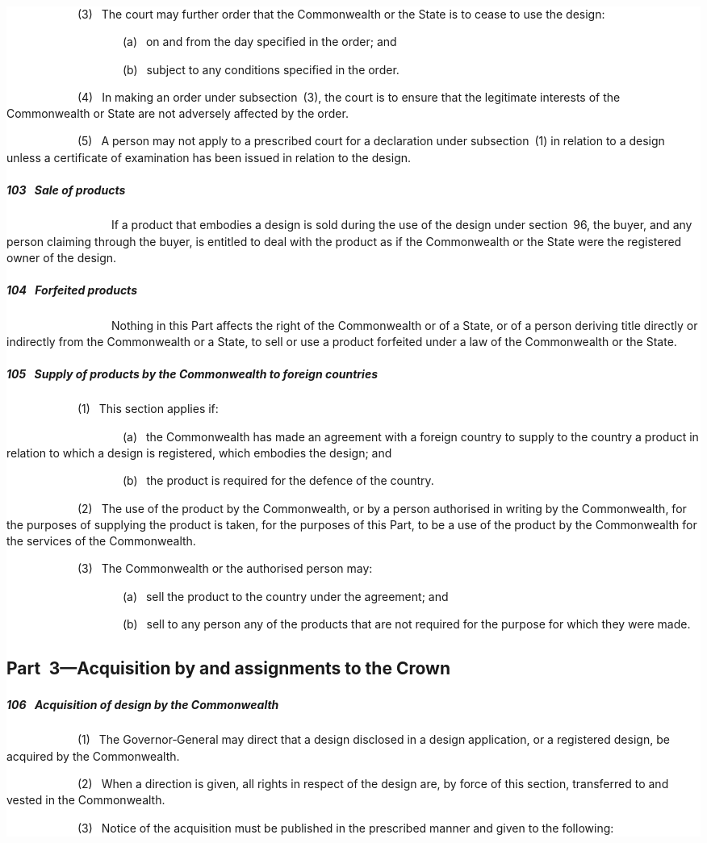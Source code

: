              (3)  The court may further order that the Commonwealth or the State is to cease to use the design:

                     (a)  on and from the day specified in the order; and

                     (b)  subject to any conditions specified in the order.

             (4)  In making an order under subsection (3), the court is to ensure that the legitimate interests of the Commonwealth or State are not adversely affected by the order.

             (5)  A person may not apply to a prescribed court for a declaration under subsection (1) in relation to a design unless a certificate of examination has been issued in relation to the design.

##### <a id="103"></a>103  Sale of products

                   If a product that embodies a design is sold during the use of the design under section 96, the buyer, and any person claiming through the buyer, is entitled to deal with the product as if the Commonwealth or the State were the registered owner of the design.

##### <a id="104"></a>104  Forfeited products

                   Nothing in this Part affects the right of the Commonwealth or of a State, or of a person deriving title directly or indirectly from the Commonwealth or a State, to sell or use a product forfeited under a law of the Commonwealth or the State.

##### <a id="105"></a>105  Supply of products by the Commonwealth to foreign countries

             (1)  This section applies if:

                     (a)  the Commonwealth has made an agreement with a foreign country to supply to the country a product in relation to which a design is registered, which embodies the design; and

                     (b)  the product is required for the defence of the country.

             (2)  The use of the product by the Commonwealth, or by a person authorised in writing by the Commonwealth, for the purposes of supplying the product is taken, for the purposes of this Part, to be a use of the product by the Commonwealth for the services of the Commonwealth.

             (3)  The Commonwealth or the authorised person may:

                     (a)  sell the product to the country under the agreement; and

                     (b)  sell to any person any of the products that are not required for the purpose for which they were made.

## Part 3—Acquisition by and assignments to the Crown

##### <a id="106"></a>106  Acquisition of design by the Commonwealth

             (1)  The Governor‑General may direct that a design disclosed in a design application, or a registered design, be acquired by the Commonwealth.

             (2)  When a direction is given, all rights in respect of the design are, by force of this section, transferred to and vested in the Commonwealth.

             (3)  Notice of the acquisition must be published in the prescribed manner and given to the following:
